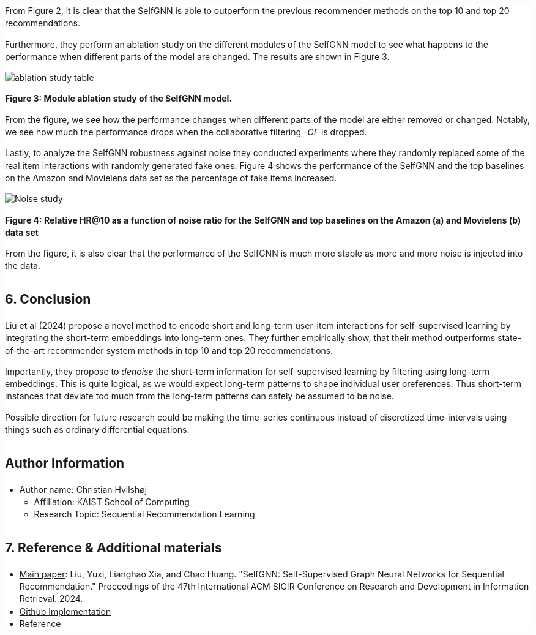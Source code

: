 From Figure 2, it is clear that the SelfGNN is able to outperform the previous recommender methods on the top 10 and top 20 recommendations. 

Furthermore, they perform an ablation study on the different modules of the SelfGNN model to see what happens to the performance when different parts of the model are changed. The results are shown in Figure 3.

![ablation study table](https://i.postimg.cc/C5SxsPsj/image.png)

**Figure 3: Module ablation study of the SelfGNN model.** 

From the figure, we see how the performance changes when different parts of the model are either removed or changed. Notably, we see how much the performance drops when the collaborative filtering *-CF* is dropped.

Lastly, to analyze the SelfGNN robustness against noise they conducted experiments where they randomly replaced some of the real item interactions with randomly generated fake ones. Figure 4 shows the performance of the SelfGNN and the top baselines on the Amazon and Movielens data set as the percentage of fake items increased.

![Noise study](https://i.postimg.cc/d35wmq1Y/image.png)

**Figure 4: Relative HR@10 as a function of noise ratio for the SelfGNN and top baselines on the Amazon (a) and Movielens (b) data set**

From the figure, it is also clear that the performance of the SelfGNN is much more stable as more and more noise is injected into the data. 

## **6. Conclusion**  
Liu et al (2024) propose a novel method to encode short and long-term user-item interactions for self-supervised learning by integrating the short-term embeddings into long-term ones. They further empirically show, that their method outperforms state-of-the-art recommender system methods in top 10 and top 20 recommendations.  

Importantly, they propose to *denoise* the short-term information for self-supervised learning by filtering using long-term embeddings. This is quite logical, as we would expect long-term patterns to shape individual user preferences. Thus short-term instances that deviate too much from the long-term patterns can safely be assumed to be noise.

Possible direction for future research could be making the time-series continuous instead of discretized time-intervals using things such as ordinary differential equations. 

## **Author Information**  

* Author name: Christian Hvilshøj
    * Affiliation: KAIST School of Computing 
    * Research Topic: Sequential Recommendation Learning

## **7. Reference & Additional materials**  
* [Main paper](https://arxiv.org/abs/2405.20878): Liu, Yuxi, Lianghao Xia, and Chao Huang. "SelfGNN: Self-Supervised Graph Neural Networks for Sequential Recommendation." Proceedings of the 47th International ACM SIGIR Conference on Research and Development in Information Retrieval. 2024. 
* [Github Implementation](https://github.com/HKUDS/SelfGNN)  
* Reference  
